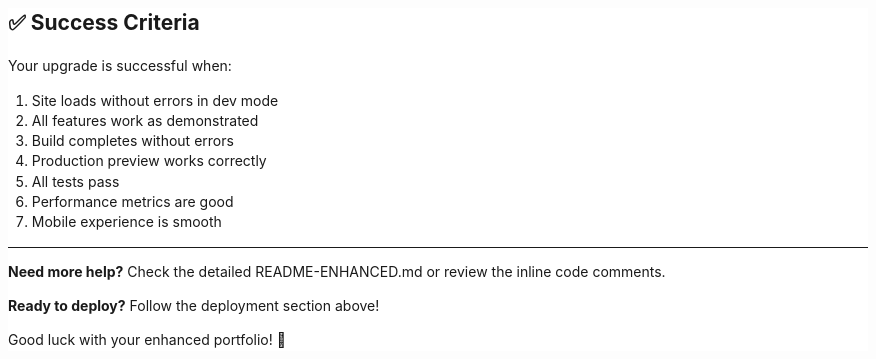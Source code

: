 ## ✅ Success Criteria

Your upgrade is successful when:
1. Site loads without errors in dev mode
2. All features work as demonstrated
3. Build completes without errors
4. Production preview works correctly
5. All tests pass
6. Performance metrics are good
7. Mobile experience is smooth

---

**Need more help?** Check the detailed README-ENHANCED.md or review the inline code comments.

**Ready to deploy?** Follow the deployment section above!

Good luck with your enhanced portfolio! 🚀
